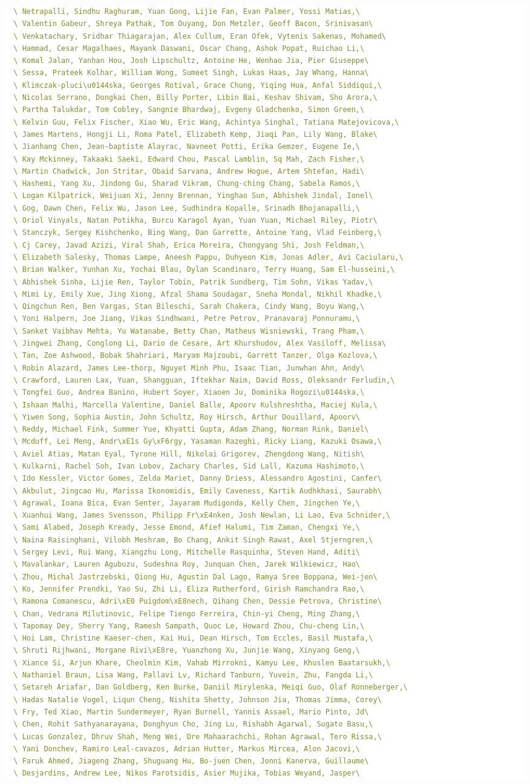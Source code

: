 ```yaml
  \ Netrapalli, Sindhu Raghuram, Yuan Gong, Lijie Fan, Evan Palmer, Yossi Matias,\
  \ Valentin Gabeur, Shreya Pathak, Tom Ouyang, Don Metzler, Geoff Bacon, Srinivasan\
  \ Venkatachary, Sridhar Thiagarajan, Alex Cullum, Eran Ofek, Vytenis Sakenas, Mohamed\
  \ Hammad, Cesar Magalhaes, Mayank Daswani, Oscar Chang, Ashok Popat, Ruichao Li,\
  \ Komal Jalan, Yanhan Hou, Josh Lipschultz, Antoine He, Wenhao Jia, Pier Giuseppe\
  \ Sessa, Prateek Kolhar, William Wong, Sumeet Singh, Lukas Haas, Jay Whang, Hanna\
  \ Klimczak-pluci\u0144ska, Georges Rotival, Grace Chung, Yiqing Hua, Anfal Siddiqui,\
  \ Nicolas Serrano, Dongkai Chen, Billy Porter, Libin Bai, Keshav Shivam, Sho Arora,\
  \ Partha Talukdar, Tom Cobley, Sangnie Bhardwaj, Evgeny Gladchenko, Simon Green,\
  \ Kelvin Guu, Felix Fischer, Xiao Wu, Eric Wang, Achintya Singhal, Tatiana Matejovicova,\
  \ James Martens, Hongji Li, Roma Patel, Elizabeth Kemp, Jiaqi Pan, Lily Wang, Blake\
  \ Jianhang Chen, Jean-baptiste Alayrac, Navneet Potti, Erika Gemzer, Eugene Ie,\
  \ Kay Mckinney, Takaaki Saeki, Edward Chou, Pascal Lamblin, Sq Mah, Zach Fisher,\
  \ Martin Chadwick, Jon Stritar, Obaid Sarvana, Andrew Hogue, Artem Shtefan, Hadi\
  \ Hashemi, Yang Xu, Jindong Gu, Sharad Vikram, Chung-ching Chang, Sabela Ramos,\
  \ Logan Kilpatrick, Weijuan Xi, Jenny Brennan, Yinghao Sun, Abhishek Jindal, Ionel\
  \ Gog, Dawn Chen, Felix Wu, Jason Lee, Sudhindra Kopalle, Srinadh Bhojanapalli,\
  \ Oriol Vinyals, Natan Potikha, Burcu Karagol Ayan, Yuan Yuan, Michael Riley, Piotr\
  \ Stanczyk, Sergey Kishchenko, Bing Wang, Dan Garrette, Antoine Yang, Vlad Feinberg,\
  \ Cj Carey, Javad Azizi, Viral Shah, Erica Moreira, Chongyang Shi, Josh Feldman,\
  \ Elizabeth Salesky, Thomas Lampe, Aneesh Pappu, Duhyeon Kim, Jonas Adler, Avi Caciularu,\
  \ Brian Walker, Yunhan Xu, Yochai Blau, Dylan Scandinaro, Terry Huang, Sam El-husseini,\
  \ Abhishek Sinha, Lijie Ren, Taylor Tobin, Patrik Sundberg, Tim Sohn, Vikas Yadav,\
  \ Mimi Ly, Emily Xue, Jing Xiong, Afzal Shama Soudagar, Sneha Mondal, Nikhil Khadke,\
  \ Qingchun Ren, Ben Vargas, Stan Bileschi, Sarah Chakera, Cindy Wang, Boyu Wang,\
  \ Yoni Halpern, Joe Jiang, Vikas Sindhwani, Petre Petrov, Pranavaraj Ponnuramu,\
  \ Sanket Vaibhav Mehta, Yu Watanabe, Betty Chan, Matheus Wisniewski, Trang Pham,\
  \ Jingwei Zhang, Conglong Li, Dario de Cesare, Art Khurshudov, Alex Vasiloff, Melissa\
  \ Tan, Zoe Ashwood, Bobak Shahriari, Maryam Majzoubi, Garrett Tanzer, Olga Kozlova,\
  \ Robin Alazard, James Lee-thorp, Nguyet Minh Phu, Isaac Tian, Junwhan Ahn, Andy\
  \ Crawford, Lauren Lax, Yuan, Shangguan, Iftekhar Naim, David Ross, Oleksandr Ferludin,\
  \ Tongfei Guo, Andrea Banino, Hubert Soyer, Xiaoen Ju, Dominika Rogozi\u0144ska,\
  \ Ishaan Malhi, Marcella Valentine, Daniel Balle, Apoorv Kulshreshtha, Maciej Kula,\
  \ Yiwen Song, Sophia Austin, John Schultz, Roy Hirsch, Arthur Douillard, Apoorv\
  \ Reddy, Michael Fink, Summer Yue, Khyatti Gupta, Adam Zhang, Norman Rink, Daniel\
  \ Mcduff, Lei Meng, Andr\xE1s Gy\xF6rgy, Yasaman Razeghi, Ricky Liang, Kazuki Osawa,\
  \ Aviel Atias, Matan Eyal, Tyrone Hill, Nikolai Grigorev, Zhengdong Wang, Nitish\
  \ Kulkarni, Rachel Soh, Ivan Lobov, Zachary Charles, Sid Lall, Kazuma Hashimoto,\
  \ Ido Kessler, Victor Gomes, Zelda Mariet, Danny Driess, Alessandro Agostini, Canfer\
  \ Akbulut, Jingcao Hu, Marissa Ikonomidis, Emily Caveness, Kartik Audhkhasi, Saurabh\
  \ Agrawal, Ioana Bica, Evan Senter, Jayaram Mudigonda, Kelly Chen, Jingchen Ye,\
  \ Xuanhui Wang, James Svensson, Philipp Fr\xE4nken, Josh Newlan, Li Lao, Eva Schnider,\
  \ Sami Alabed, Joseph Kready, Jesse Emond, Afief Halumi, Tim Zaman, Chengxi Ye,\
  \ Naina Raisinghani, Vilobh Meshram, Bo Chang, Ankit Singh Rawat, Axel Stjerngren,\
  \ Sergey Levi, Rui Wang, Xiangzhu Long, Mitchelle Rasquinha, Steven Hand, Aditi\
  \ Mavalankar, Lauren Agubuzu, Sudeshna Roy, Junquan Chen, Jarek Wilkiewicz, Hao\
  \ Zhou, Michal Jastrzebski, Qiong Hu, Agustin Dal Lago, Ramya Sree Boppana, Wei-jen\
  \ Ko, Jennifer Prendki, Yao Su, Zhi Li, Eliza Rutherford, Girish Ramchandra Rao,\
  \ Ramona Comanescu, Adri\xE0 Puigdom\xE8nech, Qihang Chen, Dessie Petrova, Christine\
  \ Chan, Vedrana Milutinovic, Felipe Tiengo Ferreira, Chin-yi Cheng, Ming Zhang,\
  \ Tapomay Dey, Sherry Yang, Ramesh Sampath, Quoc Le, Howard Zhou, Chu-cheng Lin,\
  \ Hoi Lam, Christine Kaeser-chen, Kai Hui, Dean Hirsch, Tom Eccles, Basil Mustafa,\
  \ Shruti Rijhwani, Morgane Rivi\xE8re, Yuanzhong Xu, Junjie Wang, Xinyang Geng,\
  \ Xiance Si, Arjun Khare, Cheolmin Kim, Vahab Mirrokni, Kamyu Lee, Khuslen Baatarsukh,\
  \ Nathaniel Braun, Lisa Wang, Pallavi Lv, Richard Tanburn, Yuvein, Zhu, Fangda Li,\
  \ Setareh Ariafar, Dan Goldberg, Ken Burke, Daniil Mirylenka, Meiqi Guo, Olaf Ronneberger,\
  \ Hadas Natalie Vogel, Liqun Cheng, Nishita Shetty, Johnson Jia, Thomas Jimma, Corey\
  \ Fry, Ted Xiao, Martin Sundermeyer, Ryan Burnell, Yannis Assael, Mario Pinto, Jd\
  \ Chen, Rohit Sathyanarayana, Donghyun Cho, Jing Lu, Rishabh Agarwal, Sugato Basu,\
  \ Lucas Gonzalez, Dhruv Shah, Meng Wei, Dre Mahaarachchi, Rohan Agrawal, Tero Rissa,\
  \ Yani Donchev, Ramiro Leal-cavazos, Adrian Hutter, Markus Mircea, Alon Jacovi,\
  \ Faruk Ahmed, Jiageng Zhang, Shuguang Hu, Bo-juen Chen, Jonni Kanerva, Guillaume\
  \ Desjardins, Andrew Lee, Nikos Parotsidis, Asier Mujika, Tobias Weyand, Jasper\
```